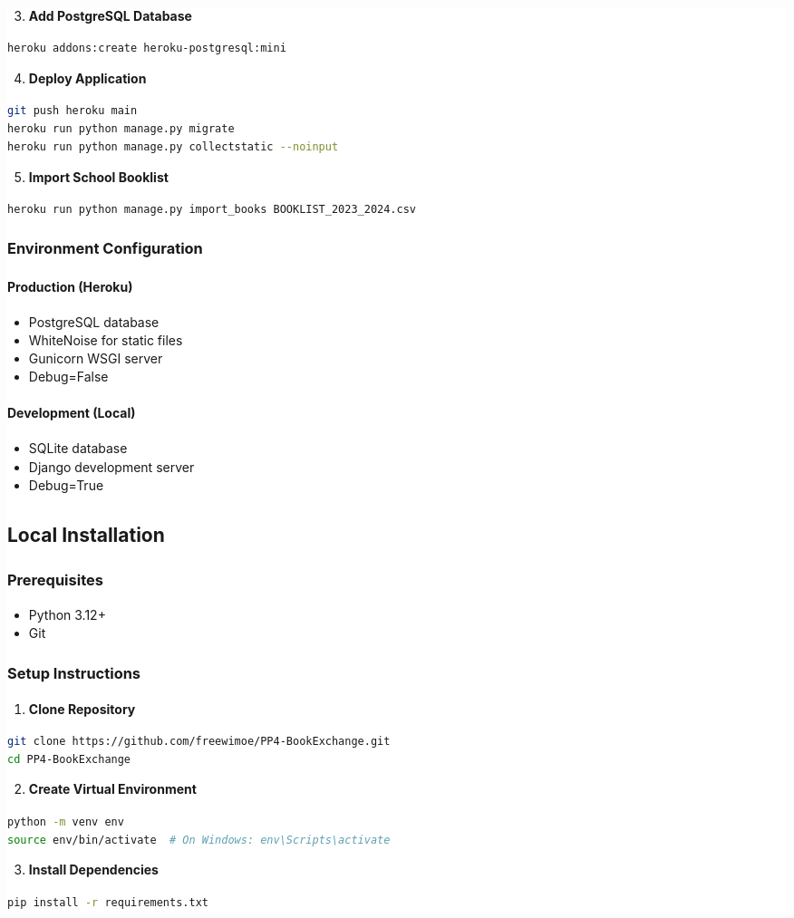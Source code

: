 3. **Add PostgreSQL Database**
```bash
heroku addons:create heroku-postgresql:mini
```

4. **Deploy Application**
```bash
git push heroku main
heroku run python manage.py migrate
heroku run python manage.py collectstatic --noinput
```

5. **Import School Booklist**
```bash
heroku run python manage.py import_books BOOKLIST_2023_2024.csv
```

### Environment Configuration

#### Production (Heroku)
- PostgreSQL database
- WhiteNoise for static files
- Gunicorn WSGI server
- Debug=False

#### Development (Local)
- SQLite database
- Django development server
- Debug=True

## Local Installation

### Prerequisites
- Python 3.12+
- Git

### Setup Instructions

1. **Clone Repository**
```bash
git clone https://github.com/freewimoe/PP4-BookExchange.git
cd PP4-BookExchange
```

2. **Create Virtual Environment**
```bash
python -m venv env
source env/bin/activate  # On Windows: env\Scripts\activate
```

3. **Install Dependencies**
```bash
pip install -r requirements.txt
```

